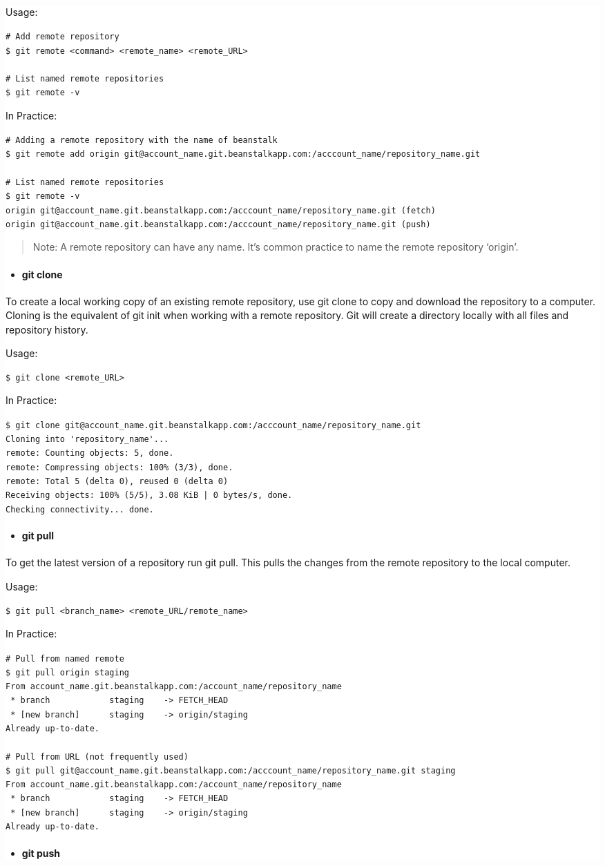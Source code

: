 Usage:
```
# Add remote repository
$ git remote <command> <remote_name> <remote_URL>

# List named remote repositories
$ git remote -v
```
In Practice:
```
# Adding a remote repository with the name of beanstalk
$ git remote add origin git@account_name.git.beanstalkapp.com:/acccount_name/repository_name.git

# List named remote repositories
$ git remote -v
origin git@account_name.git.beanstalkapp.com:/acccount_name/repository_name.git (fetch)
origin git@account_name.git.beanstalkapp.com:/acccount_name/repository_name.git (push)
```

> Note: A remote repository can have any name. It’s common practice to name the remote repository ‘origin’.

- #### git clone

To create a local working copy of an existing remote repository, use git clone to copy and download the repository to a computer. Cloning is the equivalent of git init when working with a remote repository. Git will create a directory locally with all files and repository history.

Usage:
```
$ git clone <remote_URL>
```
In Practice:
```
$ git clone git@account_name.git.beanstalkapp.com:/acccount_name/repository_name.git
Cloning into 'repository_name'...
remote: Counting objects: 5, done.
remote: Compressing objects: 100% (3/3), done.
remote: Total 5 (delta 0), reused 0 (delta 0)
Receiving objects: 100% (5/5), 3.08 KiB | 0 bytes/s, done.
Checking connectivity... done.
```
- #### git pull

To get the latest version of a repository run git pull. This pulls the changes from the remote repository to the local computer.

Usage:
```
$ git pull <branch_name> <remote_URL/remote_name>
```
In Practice:
```
# Pull from named remote
$ git pull origin staging
From account_name.git.beanstalkapp.com:/account_name/repository_name
 * branch            staging    -> FETCH_HEAD
 * [new branch]      staging    -> origin/staging
Already up-to-date.

# Pull from URL (not frequently used)
$ git pull git@account_name.git.beanstalkapp.com:/acccount_name/repository_name.git staging
From account_name.git.beanstalkapp.com:/account_name/repository_name
 * branch            staging    -> FETCH_HEAD
 * [new branch]      staging    -> origin/staging
Already up-to-date.
```
- #### git push
